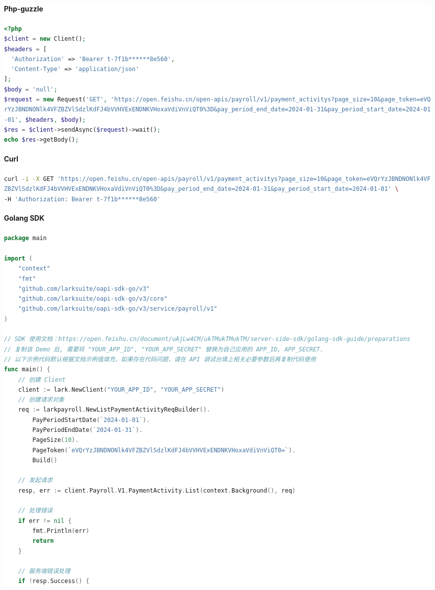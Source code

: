 #### Php-guzzle

```php
<?php
$client = new Client();
$headers = [
  'Authorization' => 'Bearer t-7f1b******8e560',
  'Content-Type' => 'application/json'
];
$body = 'null';
$request = new Request('GET', 'https://open.feishu.cn/open-apis/payroll/v1/payment_activitys?page_size=10&page_token=eVQrYzJBNDNONlk4VFZBZVlSdzlKdFJ4bVVHVExENDNKVHoxaVdiVnViQT0%3D&pay_period_end_date=2024-01-31&pay_period_start_date=2024-01-01', $headers, $body);
$res = $client->sendAsync($request)->wait();
echo $res->getBody();
```

#### Curl

```bash
curl -i -X GET 'https://open.feishu.cn/open-apis/payroll/v1/payment_activitys?page_size=10&page_token=eVQrYzJBNDNONlk4VFZBZVlSdzlKdFJ4bVVHVExENDNKVHoxaVdiVnViQT0%3D&pay_period_end_date=2024-01-31&pay_period_start_date=2024-01-01' \
-H 'Authorization: Bearer t-7f1b******8e560'
```

#### Golang SDK

```go
package main

import (
	"context"
	"fmt"
	"github.com/larksuite/oapi-sdk-go/v3"
	"github.com/larksuite/oapi-sdk-go/v3/core"
	"github.com/larksuite/oapi-sdk-go/v3/service/payroll/v1"
)

// SDK 使用文档：https://open.feishu.cn/document/uAjLw4CM/ukTMukTMukTM/server-side-sdk/golang-sdk-guide/preparations
// 复制该 Demo 后, 需要将 "YOUR_APP_ID", "YOUR_APP_SECRET" 替换为自己应用的 APP_ID, APP_SECRET.
// 以下示例代码默认根据文档示例值填充，如果存在代码问题，请在 API 调试台填上相关必要参数后再复制代码使用
func main() {
	// 创建 Client
	client := lark.NewClient("YOUR_APP_ID", "YOUR_APP_SECRET")
	// 创建请求对象
	req := larkpayroll.NewListPaymentActivityReqBuilder().
		PayPeriodStartDate(`2024-01-01`).
		PayPeriodEndDate(`2024-01-31`).
		PageSize(10).
		PageToken(`eVQrYzJBNDNONlk4VFZBZVlSdzlKdFJ4bVVHVExENDNKVHoxaVdiVnViQT0=`).
		Build()

	// 发起请求
	resp, err := client.Payroll.V1.PaymentActivity.List(context.Background(), req)

	// 处理错误
	if err != nil {
		fmt.Println(err)
		return
	}

	// 服务端错误处理
	if !resp.Success() {
```